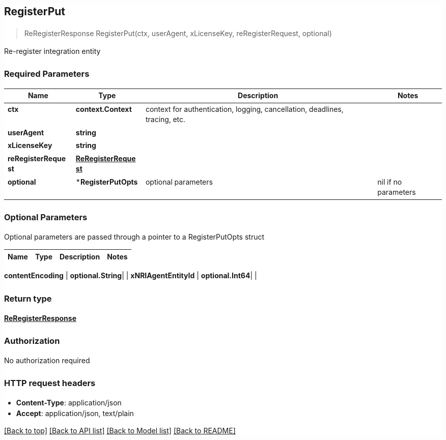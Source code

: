 ## RegisterPut

> ReRegisterResponse RegisterPut(ctx, userAgent, xLicenseKey, reRegisterRequest, optional)

Re-register integration entity

### Required Parameters


Name | Type | Description  | Notes
------------- | ------------- | ------------- | -------------
**ctx** | **context.Context** | context for authentication, logging, cancellation, deadlines, tracing, etc.
**userAgent** | **string**|  | 
**xLicenseKey** | **string**|  | 
**reRegisterRequest** | [**ReRegisterRequest**](ReRegisterRequest.md)|  | 
 **optional** | ***RegisterPutOpts** | optional parameters | nil if no parameters

### Optional Parameters

Optional parameters are passed through a pointer to a RegisterPutOpts struct


Name | Type | Description  | Notes
------------- | ------------- | ------------- | -------------



 **contentEncoding** | **optional.String**|  | 
 **xNRIAgentEntityId** | **optional.Int64**|  | 

### Return type

[**ReRegisterResponse**](ReRegisterResponse.md)

### Authorization

No authorization required

### HTTP request headers

- **Content-Type**: application/json
- **Accept**: application/json, text/plain

[[Back to top]](#) [[Back to API list]](../README.md#documentation-for-api-endpoints)
[[Back to Model list]](../README.md#documentation-for-models)
[[Back to README]](../README.md)

